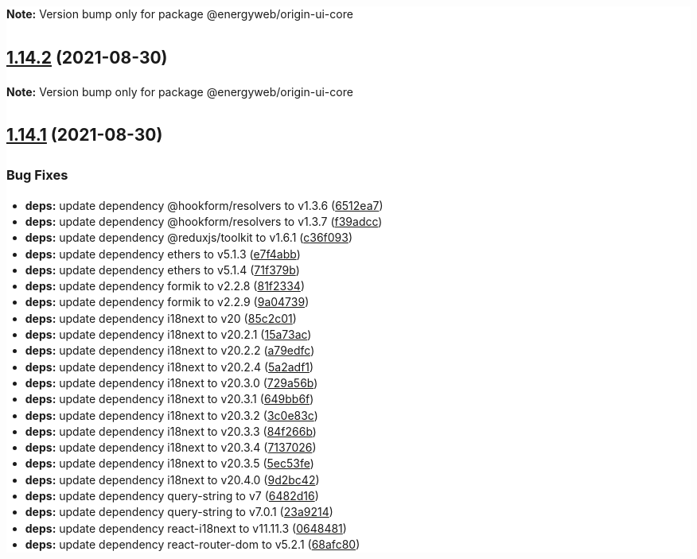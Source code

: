 **Note:** Version bump only for package @energyweb/origin-ui-core





## [1.14.2](https://github.com/energywebfoundation/origin/compare/@energyweb/origin-ui-core@1.14.1...@energyweb/origin-ui-core@1.14.2) (2021-08-30)

**Note:** Version bump only for package @energyweb/origin-ui-core





## [1.14.1](https://github.com/energywebfoundation/origin/compare/@energyweb/origin-ui-core@1.14.0...@energyweb/origin-ui-core@1.14.1) (2021-08-30)


### Bug Fixes

* **deps:** update dependency @hookform/resolvers to v1.3.6 ([6512ea7](https://github.com/energywebfoundation/origin/commit/6512ea7761a3f5561aa028b99755524cc91de7ec))
* **deps:** update dependency @hookform/resolvers to v1.3.7 ([f39adcc](https://github.com/energywebfoundation/origin/commit/f39adcc3e65769669c53654bfd84cc580bb46d8d))
* **deps:** update dependency @reduxjs/toolkit to v1.6.1 ([c36f093](https://github.com/energywebfoundation/origin/commit/c36f093d2701eb771ff5293a17d964dcfb2edc24))
* **deps:** update dependency ethers to v5.1.3 ([e7f4abb](https://github.com/energywebfoundation/origin/commit/e7f4abb8109303814e5727976732c528dcfa342d))
* **deps:** update dependency ethers to v5.1.4 ([71f379b](https://github.com/energywebfoundation/origin/commit/71f379b020e8e6bcd1b4b6f117d27e9babc6f93c))
* **deps:** update dependency formik to v2.2.8 ([81f2334](https://github.com/energywebfoundation/origin/commit/81f2334d0d84c9b8c5ce40aa40ef9bf55de961d5))
* **deps:** update dependency formik to v2.2.9 ([9a04739](https://github.com/energywebfoundation/origin/commit/9a047393d5a68c286c72245a34cb9e106d51d632))
* **deps:** update dependency i18next to v20 ([85c2c01](https://github.com/energywebfoundation/origin/commit/85c2c01956048b57d50746405ac23dd7b382b027))
* **deps:** update dependency i18next to v20.2.1 ([15a73ac](https://github.com/energywebfoundation/origin/commit/15a73acb081bace9bf5f864d7c4b782394a90a40))
* **deps:** update dependency i18next to v20.2.2 ([a79edfc](https://github.com/energywebfoundation/origin/commit/a79edfcc43addb23fc56da38edf7f6f647dcedac))
* **deps:** update dependency i18next to v20.2.4 ([5a2adf1](https://github.com/energywebfoundation/origin/commit/5a2adf15ea6de851b8558e8e9ec443e4237c1f08))
* **deps:** update dependency i18next to v20.3.0 ([729a56b](https://github.com/energywebfoundation/origin/commit/729a56b6591c0c5930c6b43a947ce71c8f74f199))
* **deps:** update dependency i18next to v20.3.1 ([649bb6f](https://github.com/energywebfoundation/origin/commit/649bb6f52813f3cff2815cdd4fd0a3e1b921675d))
* **deps:** update dependency i18next to v20.3.2 ([3c0e83c](https://github.com/energywebfoundation/origin/commit/3c0e83c0c815f43ae0c6d6f00868cfab643632ee))
* **deps:** update dependency i18next to v20.3.3 ([84f266b](https://github.com/energywebfoundation/origin/commit/84f266b32e35991c900d4b96e91279a106606f4b))
* **deps:** update dependency i18next to v20.3.4 ([7137026](https://github.com/energywebfoundation/origin/commit/71370263a5dadb9b858b822821b3c51a2ac11373))
* **deps:** update dependency i18next to v20.3.5 ([5ec53fe](https://github.com/energywebfoundation/origin/commit/5ec53fee0d5548c6cc1e3d5af2a2ae39ddd8a8f9))
* **deps:** update dependency i18next to v20.4.0 ([9d2bc42](https://github.com/energywebfoundation/origin/commit/9d2bc424ac2681719b13f2606881ef6a5194617e))
* **deps:** update dependency query-string to v7 ([6482d16](https://github.com/energywebfoundation/origin/commit/6482d169432c2b98672fc4ba72b64546c76d3436))
* **deps:** update dependency query-string to v7.0.1 ([23a9214](https://github.com/energywebfoundation/origin/commit/23a921436a94fe9e712437c4967fbd013e8fe8cf))
* **deps:** update dependency react-i18next to v11.11.3 ([0648481](https://github.com/energywebfoundation/origin/commit/06484812057414bc8cb46d64855b1a6dcb0ee5b4))
* **deps:** update dependency react-router-dom to v5.2.1 ([68afc80](https://github.com/energywebfoundation/origin/commit/68afc80a013517a2a8d149a721558552f5531d8c))
